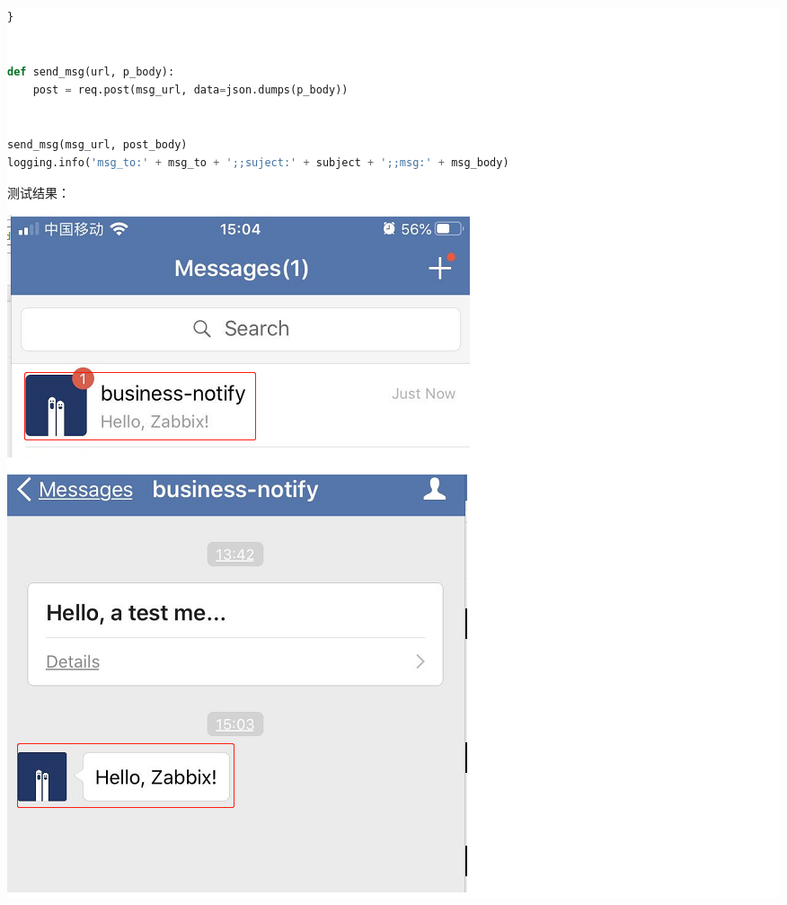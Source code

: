 ```py
}


def send_msg(url, p_body):
    post = req.post(msg_url, data=json.dumps(p_body))


send_msg(msg_url, post_body)
logging.info('msg_to:' + msg_to + ';;suject:' + subject + ';;msg:' + msg_body)
```

测试结果：

![](png/2020-03-05-15-09-23.png)

![](png/2020-03-05-15-09-40.png)
